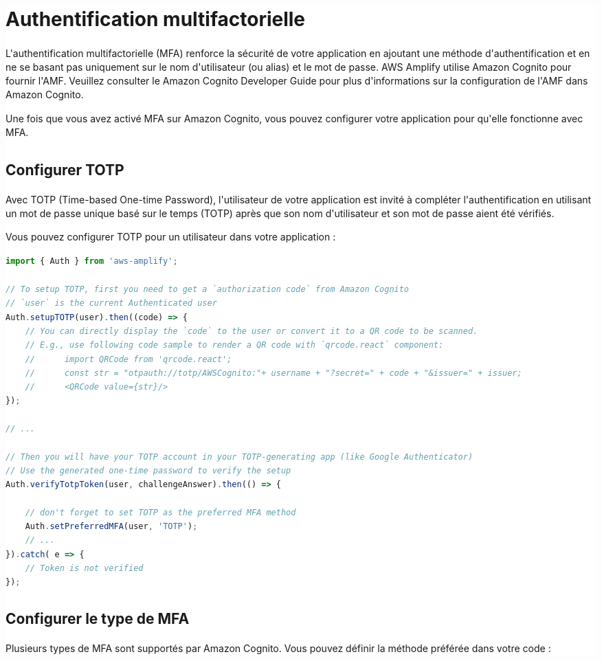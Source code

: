 # Authentification multifactorielle

L'authentification multifactorielle (MFA) renforce la sécurité de votre application en ajoutant une méthode d'authentification et en ne se basant pas uniquement sur le nom d'utilisateur (ou alias) et le mot de passe. AWS Amplify utilise Amazon Cognito pour fournir l'AMF. Veuillez consulter le [](https://docs.aws.amazon.com/cognito/latest/developerguide/user-pool-settings-mfa.html)Amazon Cognito Developer Guide pour plus d'informations sur la configuration de l'AMF dans Amazon Cognito.

Une fois que vous avez activé MFA sur Amazon Cognito, vous pouvez configurer votre application pour qu'elle fonctionne avec MFA.

## Configurer TOTP

Avec TOTP (Time-based One-time Password), l'utilisateur de votre application est invité à compléter l'authentification en utilisant un mot de passe unique basé sur le temps (TOTP) après que son nom d'utilisateur et son mot de passe aient été vérifiés.

Vous pouvez configurer TOTP pour un utilisateur dans votre application :

```Javascript
import { Auth } from 'aws-amplify';

// To setup TOTP, first you need to get a `authorization code` from Amazon Cognito
// `user` is the current Authenticated user
Auth.setupTOTP(user).then((code) => {
    // You can directly display the `code` to the user or convert it to a QR code to be scanned.
    // E.g., use following code sample to render a QR code with `qrcode.react` component:
    //      import QRCode from 'qrcode.react';
    //      const str = "otpauth://totp/AWSCognito:"+ username + "?secret=" + code + "&issuer=" + issuer;
    //      <QRCode value={str}/>
});

// ...

// Then you will have your TOTP account in your TOTP-generating app (like Google Authenticator)
// Use the generated one-time password to verify the setup
Auth.verifyTotpToken(user, challengeAnswer).then(() => {

    // don't forget to set TOTP as the preferred MFA method
    Auth.setPreferredMFA(user, 'TOTP');
    // ...
}).catch( e => {
    // Token is not verified
});
```

## Configurer le type de MFA

Plusieurs types de MFA sont supportés par Amazon Cognito. Vous pouvez définir la méthode préférée dans votre code :
